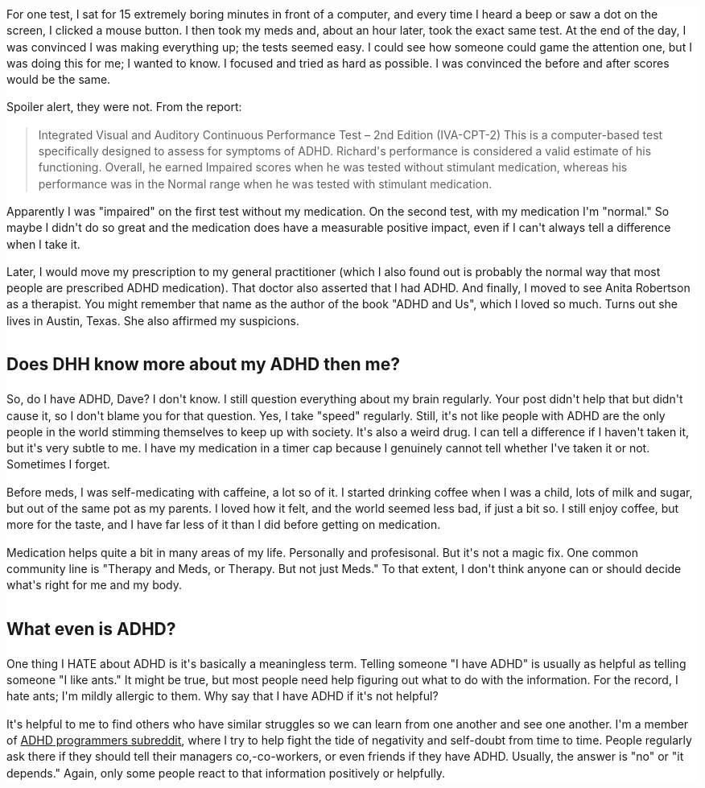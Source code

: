 For one test, I sat for 15 extremely boring minutes in front of a computer, and every time I heard a beep or saw a dot on the screen, I clicked a mouse button. I then took my meds and, about an hour later, took the exact same test. At the end of the day, I was convinced I was making everything up; the tests seemed easy. I could see how someone could game the attention one, but I was doing this for me; I wanted to know. I focused and tried as hard as possible. I was convinced the before and after scores would be the same.

Spoiler alert, they were not. From the report:

> Integrated Visual and Auditory Continuous Performance Test – 2nd Edition (IVA-CPT-2)
> This is a computer-based test specifically designed to assess for symptoms of ADHD.
> Richard's performance is considered a valid estimate of his functioning. Overall, he earned
> Impaired scores when he was tested without stimulant medication, whereas his performance was
> in the Normal range when he was tested with stimulant medication.

Apparently I was "impaired" on the first test without my medication. On the second test, with my medication I'm "normal." So maybe I didn't do so great and the medication does have a measurable positive impact, even if I can't always tell a difference when I take it.

Later, I would move my prescription to my general practitioner (which I also found out is probably the normal way that most people are prescribed ADHD medication). That doctor also asserted that I had ADHD. And finally, I moved to see Anita Robertson as a therapist. You might remember that name as the author of the book "ADHD and Us", which I loved so much. Turns out she lives in Austin, Texas. She also affirmed my suspicions.

## Does DHH know more about my ADHD then me?

So, do I have ADHD, Dave? I don't know. I still question everything about my brain regularly. Your post didn't help that but didn't cause it, so I don't blame you for that question. Yes, I take "speed" regularly. Still, it's not like people with ADHD are the only people in the world stimming themselves to keep up with society. It's also a weird drug. I can tell a difference if I haven't taken it, but it's very subtle to me. I have my medication in a timer cap because I genuinely cannot tell whether I've taken it or not. Sometimes I forget.

Before meds, I was self-medicating with caffeine, a lot so of it. I started drinking coffee when I was a child, lots of milk and sugar, but out of the same pot as my parents. I loved how it felt, and the world seemed less bad, if just a bit so. I still enjoy coffee, but more for the taste, and I have far less of it than I did before getting on medication.

Medication helps quite a bit in many areas of my life. Personally and profesisonal. But it's not a magic fix. One common community line is "Therapy and Meds, or Therapy. But not just Meds." To that extent, I don't think anyone can or should decide what's right for me and my body.

## What even is ADHD?

One thing I HATE about ADHD is it's basically a meaningless term. Telling someone "I have ADHD" is usually as helpful as telling someone "I like ants." It might be true, but most people need help figuring out what to do with the information. For the record, I hate ants; I'm mildly allergic to them. Why say that I have ADHD if it's not helpful?

It's helpful to me to find others who have similar struggles so we can learn from one another and see one another. I'm a member of [ADHD programmers subreddit](https://www.reddit.com/r/ADHD_Programmers/comments/1gssqya/pillars_of_adhd_positive_acceptance/), where I try to help fight the tide of negativity and self-doubt from time to time. People regularly ask there if they should tell their managers co,-co-workers, or even friends if they have ADHD. Usually, the answer is "no" or "it depends." Again, only some people react to that information positively or helpfully.

